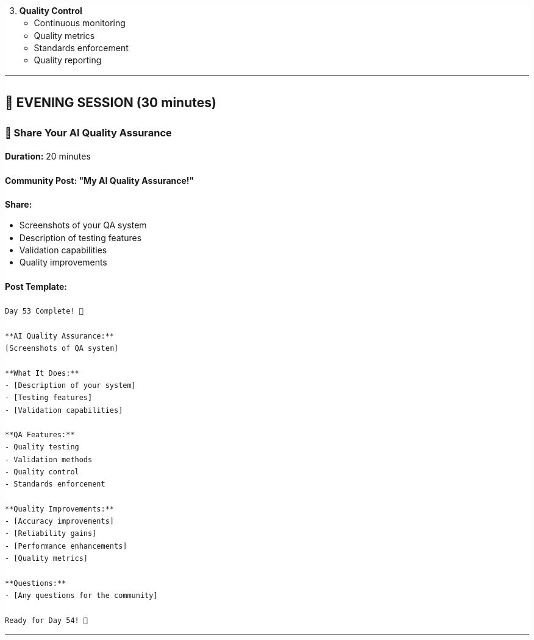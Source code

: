 3. **Quality Control**
   - Continuous monitoring
   - Quality metrics
   - Standards enforcement
   - Quality reporting

---

## 🌙 EVENING SESSION (30 minutes)

### **📸 Share Your AI Quality Assurance**
**Duration:** 20 minutes

#### **Community Post: "My AI Quality Assurance!"**

**Share:**
- Screenshots of your QA system
- Description of testing features
- Validation capabilities
- Quality improvements

#### **Post Template:**
```
Day 53 Complete! 🎉

**AI Quality Assurance:**
[Screenshots of QA system]

**What It Does:**
- [Description of your system]
- [Testing features]
- [Validation capabilities]

**QA Features:**
- Quality testing
- Validation methods
- Quality control
- Standards enforcement

**Quality Improvements:**
- [Accuracy improvements]
- [Reliability gains]
- [Performance enhancements]
- [Quality metrics]

**Questions:**
- [Any questions for the community]

Ready for Day 54! 🚀
```

---

